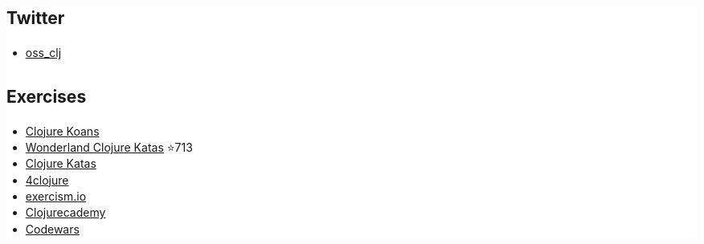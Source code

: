 ## Twitter

  * [oss_clj](https://twitter.com/oss_clj)

## Exercises

  * [Clojure Koans](http://clojurekoans.com)
  * [Wonderland Clojure Katas](https://github.com/gigasquid/wonderland-clojure-katas) :star:713
  * [Clojure Katas](http://clojurekatas.org)
  * [4clojure](http://www.4clojure.com/)
  * [exercism.io](http://exercism.io/languages/clojure)
  * [Clojurecademy](https://clojurecademy.com)
  * [Codewars](https://www.codewars.com/kata/search/clojure)

